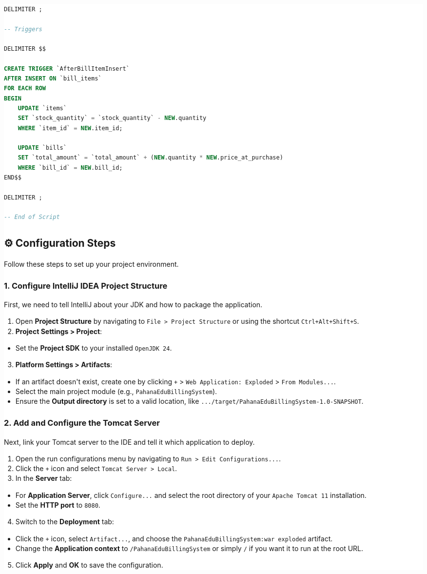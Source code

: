 ```sql
DELIMITER ;

-- Triggers

DELIMITER $$

CREATE TRIGGER `AfterBillItemInsert`
AFTER INSERT ON `bill_items`
FOR EACH ROW
BEGIN
    UPDATE `items`
    SET `stock_quantity` = `stock_quantity` - NEW.quantity
    WHERE `item_id` = NEW.item_id;

    UPDATE `bills`
    SET `total_amount` = `total_amount` + (NEW.quantity * NEW.price_at_purchase)
    WHERE `bill_id` = NEW.bill_id;
END$$

DELIMITER ;

-- End of Script
```


## ⚙️ Configuration Steps

Follow these steps to set up your project environment.

### 1. Configure IntelliJ IDEA Project Structure

First, we need to tell IntelliJ about your JDK and how to package the application.

1.  Open **Project Structure** by navigating to `File > Project Structure` or using the shortcut `Ctrl+Alt+Shift+S`.
2.  **Project Settings > Project**:
   * Set the **Project SDK** to your installed `OpenJDK 24`.
3.  **Platform Settings > Artifacts**:
   * If an artifact doesn't exist, create one by clicking `+` > `Web Application: Exploded` > `From Modules...`.
   * Select the main project module (e.g., `PahanaEduBillingSystem`).
   * Ensure the **Output directory** is set to a valid location, like `.../target/PahanaEduBillingSystem-1.0-SNAPSHOT`.



### 2. Add and Configure the Tomcat Server

Next, link your Tomcat server to the IDE and tell it which application to deploy.

1.  Open the run configurations menu by navigating to `Run > Edit Configurations...`.
2.  Click the `+` icon and select `Tomcat Server > Local`.
3.  In the **Server** tab:
   * For **Application Server**, click `Configure...` and select the root directory of your `Apache Tomcat 11` installation.
   * Set the **HTTP port** to `8080`.
4.  Switch to the **Deployment** tab:
   * Click the `+` icon, select `Artifact...`, and choose the `PahanaEduBillingSystem:war exploded` artifact.
   * Change the **Application context** to `/PahanaEduBillingSystem` or simply `/` if you want it to run at the root URL.
5.  Click **Apply** and **OK** to save the configuration.
